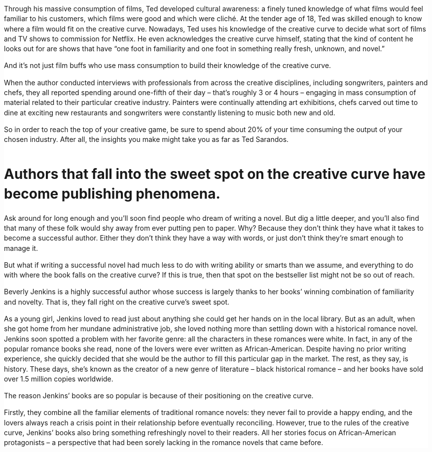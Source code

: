 Through his massive consumption of films, Ted developed cultural awareness: a finely tuned knowledge of what films would feel familiar to his customers, which films were good and which were cliché. At the tender age of 18, Ted was skilled enough to know where a film would fit on the creative curve. Nowadays, Ted uses his knowledge of the creative curve to decide what sort of films and TV shows to commission for Netflix. He even acknowledges the creative curve himself, stating that the kind of content he looks out for are shows that have “one foot in familiarity and one foot in something really fresh, unknown, and novel.”

And it’s not just film buffs who use mass consumption to build their knowledge of the creative curve.

When the author conducted interviews with professionals from across the creative disciplines, including songwriters, painters and chefs, they all reported spending around one-fifth of their day – that’s roughly 3 or 4 hours – engaging in mass consumption of material related to their particular creative industry. Painters were continually attending art exhibitions, chefs carved out time to dine at exciting new restaurants and songwriters were constantly listening to music both new and old.

So in order to reach the top of your creative game, be sure to spend about 20% of your time consuming the output of your chosen industry. After all, the insights you make might take you as far as Ted Sarandos.

# Authors that fall into the sweet spot on the creative curve have become publishing phenomena.

Ask around for long enough and you’ll soon find people who dream of writing a novel. But dig a little deeper, and you’ll also find that many of these folk would shy away from ever putting pen to paper. Why? Because they don’t think they have what it takes to become a successful author. Either they don’t think they have a way with words, or just don’t think they’re smart enough to manage it.

But what if writing a successful novel had much less to do with writing ability or smarts than we assume, and everything to do with where the book falls on the creative curve? If this is true, then that spot on the bestseller list might not be so out of reach.

Beverly Jenkins is a highly successful author whose success is largely thanks to her books’ winning combination of familiarity and novelty. That is, they fall right on the creative curve’s sweet spot.

As a young girl, Jenkins loved to read just about anything she could get her hands on in the local library. But as an adult, when she got home from her mundane administrative job, she loved nothing more than settling down with a historical romance novel. Jenkins soon spotted a problem with her favorite genre: all the characters in these romances were white. In fact, in any of the popular romance books she read, none of the lovers were ever written as African-American. Despite having no prior writing experience, she quickly decided that she would be the author to fill this particular gap in the market. The rest, as they say, is history. These days, she’s known as the creator of a new genre of literature – black historical romance – and her books have sold over 1.5 million copies worldwide.  

The reason Jenkins’ books are so popular is because of their positioning on the creative curve.

Firstly, they combine all the familiar elements of traditional romance novels: they never fail to provide a happy ending, and the lovers always reach a crisis point in their relationship before eventually reconciling. However, true to the rules of the creative curve, Jenkins’ books also bring something refreshingly novel to their readers. All her stories focus on African-American protagonists – a perspective that had been sorely lacking in the romance novels that came before.
